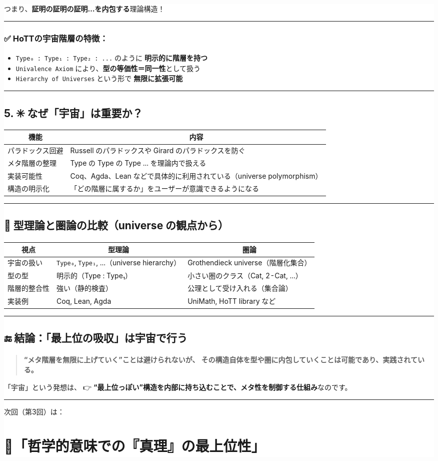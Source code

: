 つまり、**証明の証明の証明…を内包する**理論構造！

---

### ✅ HoTTの宇宙階層の特徴：

* `Type₀ : Type₁ : Type₂ : ...` のように **明示的に階層を持つ**
* `Univalence Axiom` により、**型の等価性＝同一性**として扱う
* `Hierarchy of Universes` という形で **無限に拡張可能**

---

## 5. ✳️ なぜ「宇宙」は重要か？

| 機能       | 内容                                                  |
| -------- | --------------------------------------------------- |
| パラドックス回避 | Russell のパラドックスや Girard のパラドックスを防ぐ                  |
| メタ階層の整理  | Type の Type の Type ... を理論内で扱える                     |
| 実装可能性    | Coq、Agda、Lean などで具体的に利用されている（universe polymorphism） |
| 構造の明示化   | 「どの階層に属するか」をユーザーが意識できるようになる                         |

---

## 🧩 型理論と圏論の比較（universe の観点から）

| 視点     | 型理論                                       | 圏論                           |
| ------ | ----------------------------------------- | ---------------------------- |
| 宇宙の扱い  | `Type₀`, `Type₁`, ...（universe hierarchy） | Grothendieck universe（階層化集合） |
| 型の型    | 明示的（Type : Type₁）                         | 小さい圏のクラス（Cat, 2-Cat, ...）    |
| 階層的整合性 | 強い（静的検査）                                  | 公理として受け入れる（集合論）              |
| 実装例    | Coq, Lean, Agda                           | UniMath, HoTT library など     |

---

## 🔚 結論：「最上位の吸収」は宇宙で行う

> **“メタ階層を無限に上げていく”ことは避けられないが、**
> **その構造自体を型や圏に内包していくことは可能であり、実践されている。**

「宇宙」という発想は、
👉 **“最上位っぽい”構造を内部に持ち込むことで、メタ性を制御する仕組み**なのです。

---

次回（第3回）は：

# 📜「哲学的意味での『真理』の最上位性」
